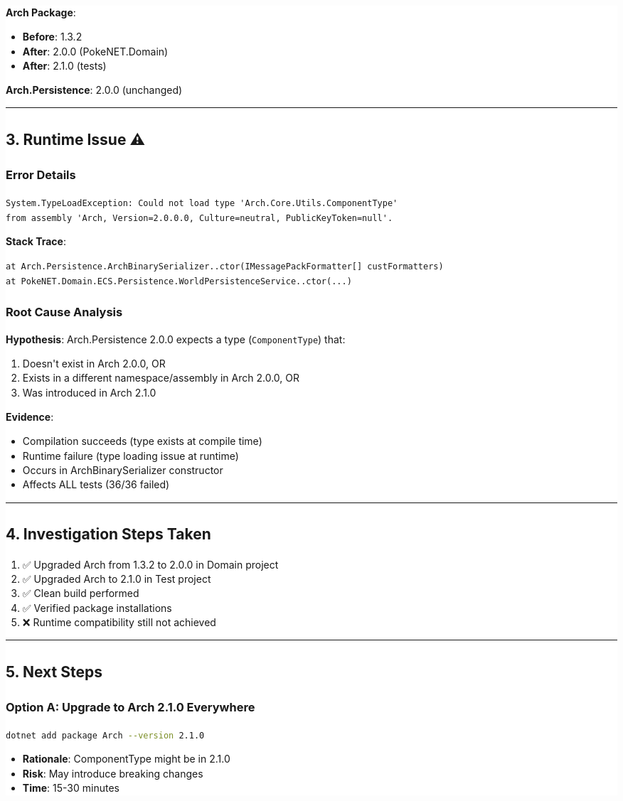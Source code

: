 **Arch Package**:
- **Before**: 1.3.2
- **After**: 2.0.0 (PokeNET.Domain)
- **After**: 2.1.0 (tests)

**Arch.Persistence**: 2.0.0 (unchanged)

---

## 3. Runtime Issue ⚠️

### Error Details

```
System.TypeLoadException: Could not load type 'Arch.Core.Utils.ComponentType'
from assembly 'Arch, Version=2.0.0.0, Culture=neutral, PublicKeyToken=null'.
```

**Stack Trace**:
```
at Arch.Persistence.ArchBinarySerializer..ctor(IMessagePackFormatter[] custFormatters)
at PokeNET.Domain.ECS.Persistence.WorldPersistenceService..ctor(...)
```

### Root Cause Analysis

**Hypothesis**: Arch.Persistence 2.0.0 expects a type (`ComponentType`) that:
1. Doesn't exist in Arch 2.0.0, OR
2. Exists in a different namespace/assembly in Arch 2.0.0, OR
3. Was introduced in Arch 2.1.0

**Evidence**:
- Compilation succeeds (type exists at compile time)
- Runtime failure (type loading issue at runtime)
- Occurs in ArchBinarySerializer constructor
- Affects ALL tests (36/36 failed)

---

## 4. Investigation Steps Taken

1. ✅ Upgraded Arch from 1.3.2 to 2.0.0 in Domain project
2. ✅ Upgraded Arch to 2.1.0 in Test project
3. ✅ Clean build performed
4. ✅ Verified package installations
5. ❌ Runtime compatibility still not achieved

---

## 5. Next Steps

### Option A: Upgrade to Arch 2.1.0 Everywhere
```bash
dotnet add package Arch --version 2.1.0
```
- **Rationale**: ComponentType might be in 2.1.0
- **Risk**: May introduce breaking changes
- **Time**: 15-30 minutes
